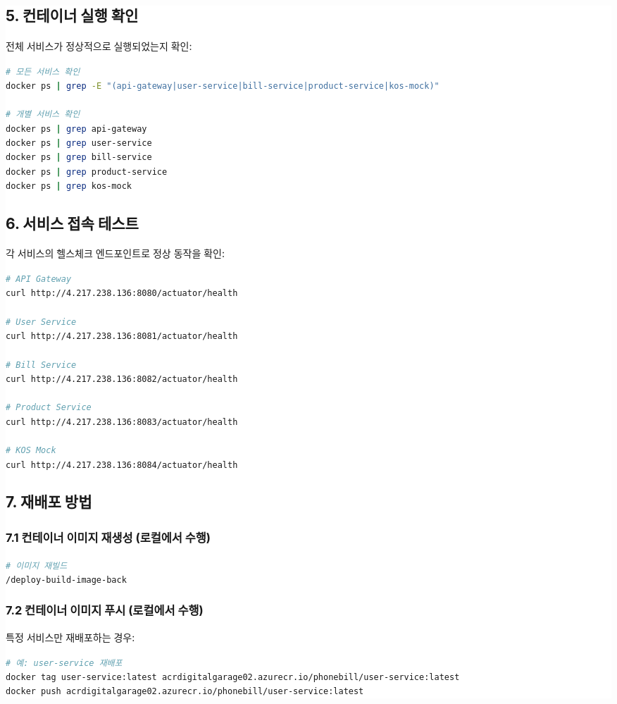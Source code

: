 ## 5. 컨테이너 실행 확인

전체 서비스가 정상적으로 실행되었는지 확인:

```bash
# 모든 서비스 확인
docker ps | grep -E "(api-gateway|user-service|bill-service|product-service|kos-mock)"

# 개별 서비스 확인
docker ps | grep api-gateway
docker ps | grep user-service
docker ps | grep bill-service
docker ps | grep product-service
docker ps | grep kos-mock
```

## 6. 서비스 접속 테스트

각 서비스의 헬스체크 엔드포인트로 정상 동작을 확인:

```bash
# API Gateway
curl http://4.217.238.136:8080/actuator/health

# User Service  
curl http://4.217.238.136:8081/actuator/health

# Bill Service
curl http://4.217.238.136:8082/actuator/health

# Product Service
curl http://4.217.238.136:8083/actuator/health

# KOS Mock
curl http://4.217.238.136:8084/actuator/health
```

## 7. 재배포 방법

### 7.1 컨테이너 이미지 재생성 (로컬에서 수행)
```bash
# 이미지 재빌드
/deploy-build-image-back
```

### 7.2 컨테이너 이미지 푸시 (로컬에서 수행)
특정 서비스만 재배포하는 경우:
```bash
# 예: user-service 재배포
docker tag user-service:latest acrdigitalgarage02.azurecr.io/phonebill/user-service:latest
docker push acrdigitalgarage02.azurecr.io/phonebill/user-service:latest
```
